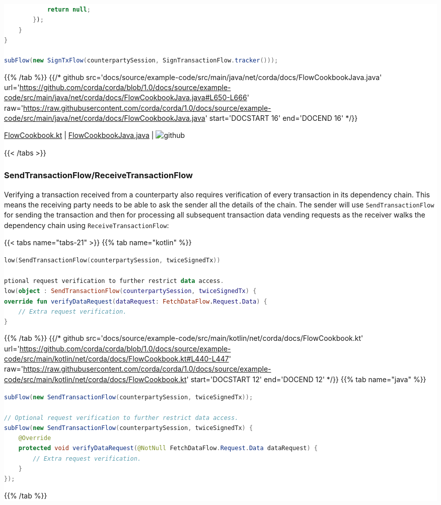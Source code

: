 ```java
            return null;
        });
    }
}

subFlow(new SignTxFlow(counterpartySession, SignTransactionFlow.tracker()));

```
{{% /tab %}}
{{/* github src='docs/source/example-code/src/main/java/net/corda/docs/FlowCookbookJava.java' url='https://github.com/corda/corda/blob/1.0/docs/source/example-code/src/main/java/net/corda/docs/FlowCookbookJava.java#L650-L666' raw='https://raw.githubusercontent.com/corda/corda/1.0/docs/source/example-code/src/main/java/net/corda/docs/FlowCookbookJava.java' start='DOCSTART 16' end='DOCEND 16' */}}

[FlowCookbook.kt](https://github.com/corda/corda/blob/release/os/1.0/docs/source/example-code/src/main/kotlin/net/corda/docs/FlowCookbook.kt) | [FlowCookbookJava.java](https://github.com/corda/corda/blob/release/os/1.0/docs/source/example-code/src/main/java/net/corda/docs/FlowCookbookJava.java) | ![github](/images/svg/github.svg "github")

{{< /tabs >}}


### SendTransactionFlow/ReceiveTransactionFlow

Verifying a transaction received from a counterparty also requires verification of every transaction in its
dependency chain. This means the receiving party needs to be able to ask the sender all the details of the chain.
The sender will use `SendTransactionFlow` for sending the transaction and then for processing all subsequent
transaction data vending requests as the receiver walks the dependency chain using `ReceiveTransactionFlow`:

{{< tabs name="tabs-21" >}}
{{% tab name="kotlin" %}}
```kotlin
low(SendTransactionFlow(counterpartySession, twiceSignedTx))

ptional request verification to further restrict data access.
low(object : SendTransactionFlow(counterpartySession, twiceSignedTx) {
override fun verifyDataRequest(dataRequest: FetchDataFlow.Request.Data) {
    // Extra request verification.
}


```
{{% /tab %}}
{{/* github src='docs/source/example-code/src/main/kotlin/net/corda/docs/FlowCookbook.kt' url='https://github.com/corda/corda/blob/1.0/docs/source/example-code/src/main/kotlin/net/corda/docs/FlowCookbook.kt#L440-L447' raw='https://raw.githubusercontent.com/corda/corda/1.0/docs/source/example-code/src/main/kotlin/net/corda/docs/FlowCookbook.kt' start='DOCSTART 12' end='DOCEND 12' */}}
{{% tab name="java" %}}
```java
subFlow(new SendTransactionFlow(counterpartySession, twiceSignedTx));

// Optional request verification to further restrict data access.
subFlow(new SendTransactionFlow(counterpartySession, twiceSignedTx) {
    @Override
    protected void verifyDataRequest(@NotNull FetchDataFlow.Request.Data dataRequest) {
        // Extra request verification.
    }
});

```
{{% /tab %}}